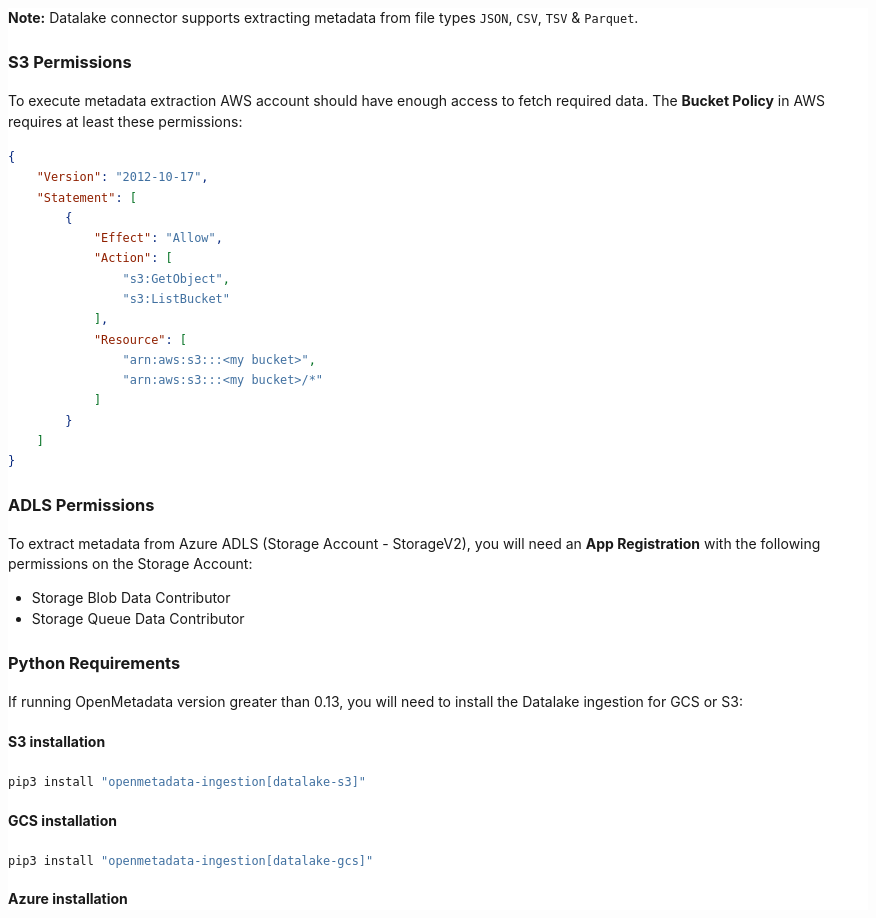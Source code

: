 **Note:** Datalake connector supports extracting metadata from file types `JSON`, `CSV`, `TSV` & `Parquet`.


### S3 Permissions

To execute metadata extraction AWS account should have enough access to fetch required data. The <strong>Bucket Policy</strong> in AWS requires at least these permissions:

```json
{
    "Version": "2012-10-17",
    "Statement": [
        {
            "Effect": "Allow",
            "Action": [
                "s3:GetObject",
                "s3:ListBucket"
            ],
            "Resource": [
                "arn:aws:s3:::<my bucket>",
                "arn:aws:s3:::<my bucket>/*"
            ]
        }
    ]
}
```

### ADLS Permissions

To extract metadata from Azure ADLS (Storage Account - StorageV2), you will need an **App Registration** with the following
permissions on the Storage Account:
- Storage Blob Data Contributor
- Storage Queue Data Contributor

### Python Requirements

If running OpenMetadata version greater than 0.13, you will need to install the Datalake ingestion for GCS or S3:

#### S3 installation

```bash
pip3 install "openmetadata-ingestion[datalake-s3]"
```

#### GCS installation

```bash
pip3 install "openmetadata-ingestion[datalake-gcs]"
```

#### Azure installation
